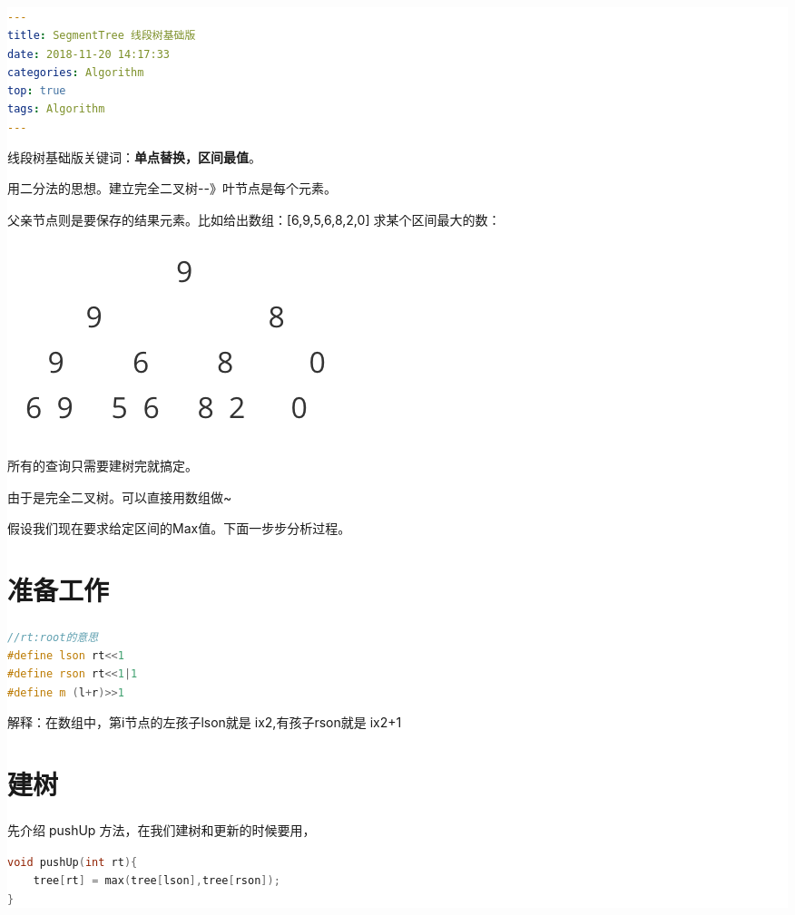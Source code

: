 ```yaml
---
title: SegmentTree 线段树基础版
date: 2018-11-20 14:17:33
categories: Algorithm
top: true
tags: Algorithm
---
```


线段树基础版关键词：**单点替换，区间最值**。



用二分法的思想。建立完全二叉树--》叶节点是每个元素。

父亲节点则是要保存的结果元素。比如给出数组：[6,9,5,6,8,2,0]  求某个区间最大的数：

![image-20181123162104795](../../images/image-20181123162104795.png)

所有的查询只需要建树完就搞定。

由于是完全二叉树。可以直接用数组做~

假设我们现在要求给定区间的Max值。下面一步步分析过程。

# 准备工作

```cpp
//rt:root的意思
#define lson rt<<1
#define rson rt<<1|1
#define m (l+r)>>1
```

解释：在数组中，第i节点的左孩子lson就是 ix2,有孩子rson就是 ix2+1

# 建树

先介绍 pushUp 方法，在我们建树和更新的时候要用，

```cpp
void pushUp(int rt){
    tree[rt] = max(tree[lson],tree[rson]);
}
```
